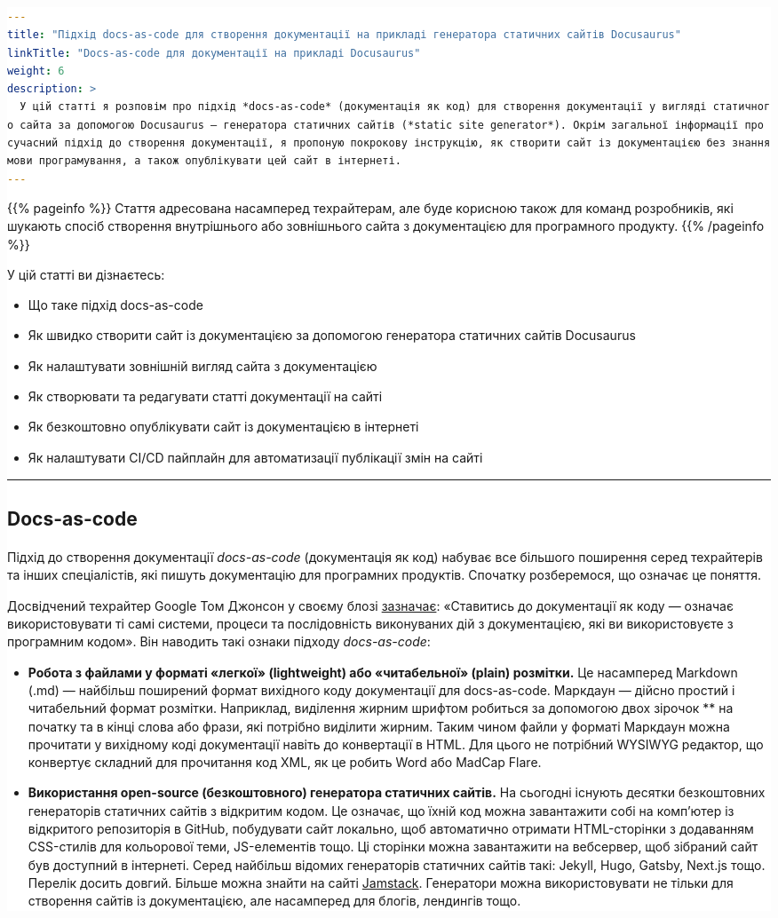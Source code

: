 ```yaml
---
title: "Підхід docs-as-code для створення документації на прикладі генератора статичних сайтів Docusaurus"
linkTitle: "Docs-as-code для документації на прикладі Docusaurus"
weight: 6
description: >
  У цій статті я розповім про підхід *docs-as-code* (документація як код) для створення документації у вигляді статичного сайта за допомогою Docusaurus — генератора статичних сайтів (*static site generator*). Окрім загальної інформації про сучасний підхід до створення документації, я пропоную покрокову інструкцію, як створити сайт із документацією без знання мови програмування, а також опублікувати цей сайт в інтернеті.
---
```


{{% pageinfo %}}
Стаття адресована насамперед техрайтерам, але буде корисною також для команд розробників, які шукають спосіб створення внутрішнього або зовнішнього сайта з документацією для програмного продукту.
{{% /pageinfo %}}

У цій статті ви дізнаєтесь:

* Що таке підхід docs-as-code

* Як швидко створити сайт із документацією за допомогою генератора статичних сайтів Docusaurus

* Як налаштувати зовнішній вигляд сайта з документацією

* Як створювати та редагувати статті документації на сайті

* Як безкоштовно опублікувати сайт із документацією в інтернеті

* Як налаштувати CI/CD пайплайн для автоматизації публікації змін на сайті

---

## Docs-as-code

Підхід до створення документації _docs-as-code_ (документація як код) набуває все більшого поширення серед техрайтерів та інших спеціалістів, які пишуть документацію для програмних продуктів. Спочатку розберемося, що означає це поняття.

Досвідчений техрайтер Google Том Джонсон у своєму блозі [зазначає](https://idratherbewriting.com/learnapidoc/pubapis_docs_as_code.html): «Ставитись до документації як коду — означає використовувати ті самі системи, процеси та послідовність виконуваних дій з документацією, які ви використовуєте з програмним кодом». Він наводить такі ознаки підходу _docs-as-code_:

* **Робота з файлами у форматі «легкої» (lightweight) або «читабельної» (plain) розмітки.** Це насамперед Markdown (.md) — найбільш поширений формат вихідного коду документації для docs-as-code. Маркдаун — дійсно простий і читабельний формат розмітки. Наприклад, виділення жирним шрифтом робиться за допомогою двох зірочок ** на початку та в кінці слова або фрази, які потрібно виділити жирним. Таким чином файли у форматі Маркдаун можна прочитати у вихідному коді документації навіть до конвертації в HTML. Для цього не потрібний WYSIWYG редактор, що конвертує складний для прочитання код XML, як це робить Word або MadCap Flare.

* **Використання open-source (безкоштовного) генератора статичних сайтів.** На сьогодні існують десятки безкоштовних генераторів статичних сайтів з відкритим кодом. Це означає, що їхній код можна завантажити собі на комп’ютер із відкритого репозиторія в GitHub, побудувати сайт локально, щоб автоматично отримати HTML-сторінки з додаванням CSS-стилів для кольорової теми, JS-елементів тощо. Ці сторінки можна завантажити на вебсервер, щоб зібраний сайт був доступний в інтернеті. Серед найбільш відомих генераторів статичних сайтів такі: Jekyll, Hugo, Gatsby, Next.js тощо. Перелік досить довгий. Більше можна знайти на сайті [Jamstack](https://jamstack.org/generators/). Генератори можна використовувати не тільки для створення сайтів із документацією, але насамперед для блогів, лендингів тощо.
